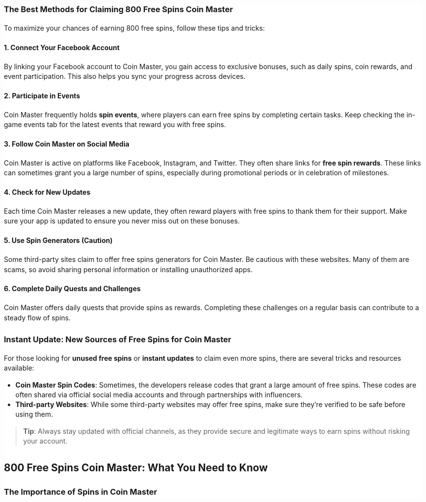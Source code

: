 ### The Best Methods for Claiming 800 Free Spins Coin Master

To maximize your chances of earning 800 free spins, follow these tips and tricks:

#### 1. **Connect Your Facebook Account**  
By linking your Facebook account to Coin Master, you gain access to exclusive bonuses, such as daily spins, coin rewards, and event participation. This also helps you sync your progress across devices.

#### 2. **Participate in Events**  
Coin Master frequently holds **spin events**, where players can earn free spins by completing certain tasks. Keep checking the in-game events tab for the latest events that reward you with free spins.

#### 3. **Follow Coin Master on Social Media**  
Coin Master is active on platforms like Facebook, Instagram, and Twitter. They often share links for **free spin rewards**. These links can sometimes grant you a large number of spins, especially during promotional periods or in celebration of milestones.

#### 4. **Check for New Updates**  
Each time Coin Master releases a new update, they often reward players with free spins to thank them for their support. Make sure your app is updated to ensure you never miss out on these bonuses.

#### 5. **Use Spin Generators (Caution)**  
Some third-party sites claim to offer free spins generators for Coin Master. Be cautious with these websites. Many of them are scams, so avoid sharing personal information or installing unauthorized apps.

#### 6. **Complete Daily Quests and Challenges**  
Coin Master offers daily quests that provide spins as rewards. Completing these challenges on a regular basis can contribute to a steady flow of spins.

### Instant Update: New Sources of Free Spins for Coin Master

For those looking for **unused free spins** or **instant updates** to claim even more spins, there are several tricks and resources available:

- **Coin Master Spin Codes**: Sometimes, the developers release codes that grant a large amount of free spins. These codes are often shared via official social media accounts and through partnerships with influencers.
- **Third-party Websites**: While some third-party websites may offer free spins, make sure they’re verified to be safe before using them.

> **Tip**: Always stay updated with official channels, as they provide secure and legitimate ways to earn spins without risking your account.

## 800 Free Spins Coin Master: What You Need to Know

### The Importance of Spins in Coin Master

